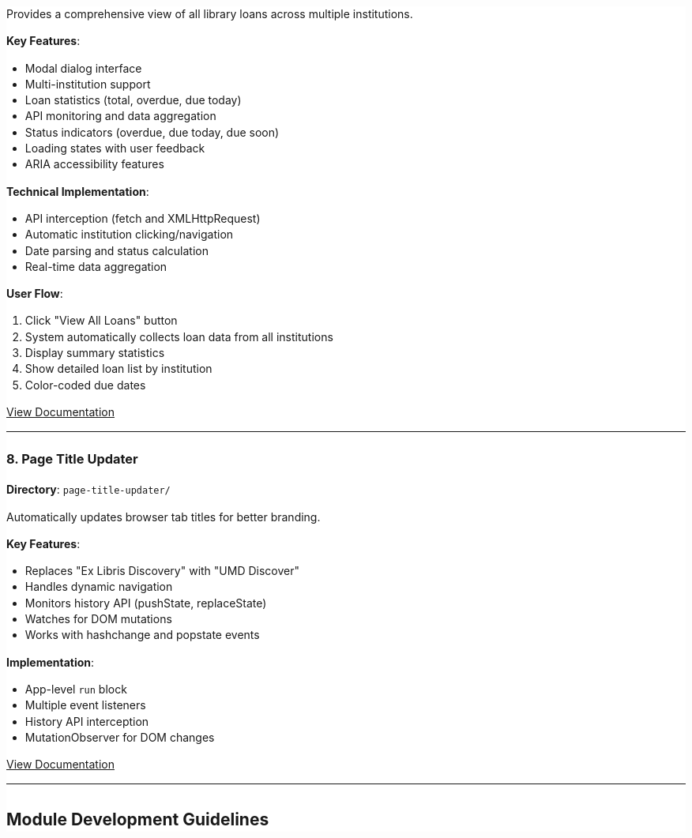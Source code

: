 Provides a comprehensive view of all library loans across multiple institutions.

**Key Features**:

- Modal dialog interface
- Multi-institution support
- Loan statistics (total, overdue, due today)
- API monitoring and data aggregation
- Status indicators (overdue, due today, due soon)
- Loading states with user feedback
- ARIA accessibility features

**Technical Implementation**:

- API interception (fetch and XMLHttpRequest)
- Automatic institution clicking/navigation
- Date parsing and status calculation
- Real-time data aggregation

**User Flow**:

1. Click "View All Loans" button
2. System automatically collects loan data from all institutions
3. Display summary statistics
4. Show detailed loan list by institution
5. Color-coded due dates

[View Documentation](loan-overview/readme.md)

---

### 8. Page Title Updater

**Directory**: `page-title-updater/`

Automatically updates browser tab titles for better branding.

**Key Features**:

- Replaces "Ex Libris Discovery" with "UMD Discover"
- Handles dynamic navigation
- Monitors history API (pushState, replaceState)
- Watches for DOM mutations
- Works with hashchange and popstate events

**Implementation**:

- App-level `run` block
- Multiple event listeners
- History API interception
- MutationObserver for DOM changes

[View Documentation](page-title-updater/readme.md)

---

## Module Development Guidelines
